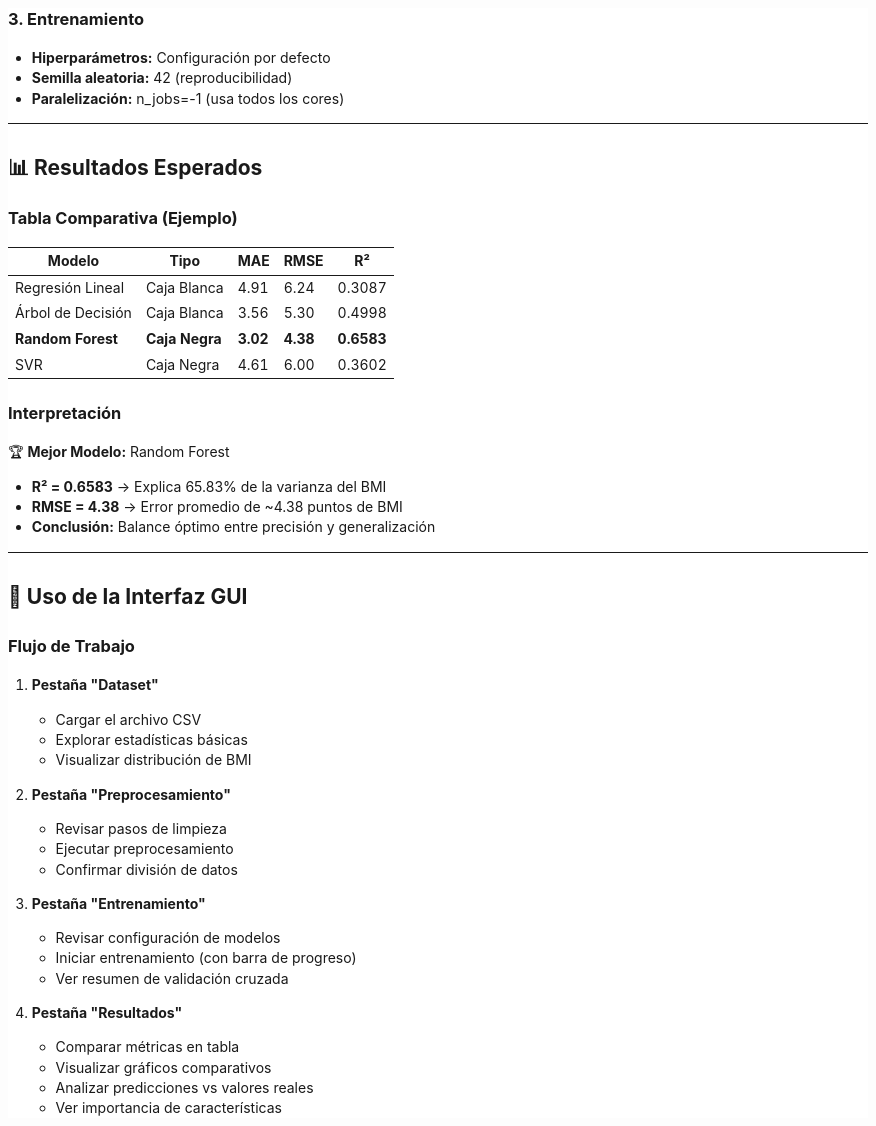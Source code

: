 ### 3. Entrenamiento

- **Hiperparámetros:** Configuración por defecto
- **Semilla aleatoria:** 42 (reproducibilidad)
- **Paralelización:** n_jobs=-1 (usa todos los cores)

---

## 📊 Resultados Esperados

### Tabla Comparativa (Ejemplo)

| Modelo | Tipo | MAE | RMSE | R² |
|--------|------|-----|------|----|
| Regresión Lineal | Caja Blanca | 4.91 | 6.24 | 0.3087 |
| Árbol de Decisión | Caja Blanca | 3.56 | 5.30 | 0.4998 |
| **Random Forest** | **Caja Negra** | **3.02** | **4.38** | **0.6583** |
| SVR | Caja Negra | 4.61 | 6.00 | 0.3602 |

### Interpretación

🏆 **Mejor Modelo:** Random Forest
- **R² = 0.6583** → Explica 65.83% de la varianza del BMI
- **RMSE = 4.38** → Error promedio de ~4.38 puntos de BMI
- **Conclusión:** Balance óptimo entre precisión y generalización

---

## 🎯 Uso de la Interfaz GUI

### Flujo de Trabajo

1. **Pestaña "Dataset"**
   - Cargar el archivo CSV
   - Explorar estadísticas básicas
   - Visualizar distribución de BMI

2. **Pestaña "Preprocesamiento"**
   - Revisar pasos de limpieza
   - Ejecutar preprocesamiento
   - Confirmar división de datos

3. **Pestaña "Entrenamiento"**
   - Revisar configuración de modelos
   - Iniciar entrenamiento (con barra de progreso)
   - Ver resumen de validación cruzada

4. **Pestaña "Resultados"**
   - Comparar métricas en tabla
   - Visualizar gráficos comparativos
   - Analizar predicciones vs valores reales
   - Ver importancia de características
